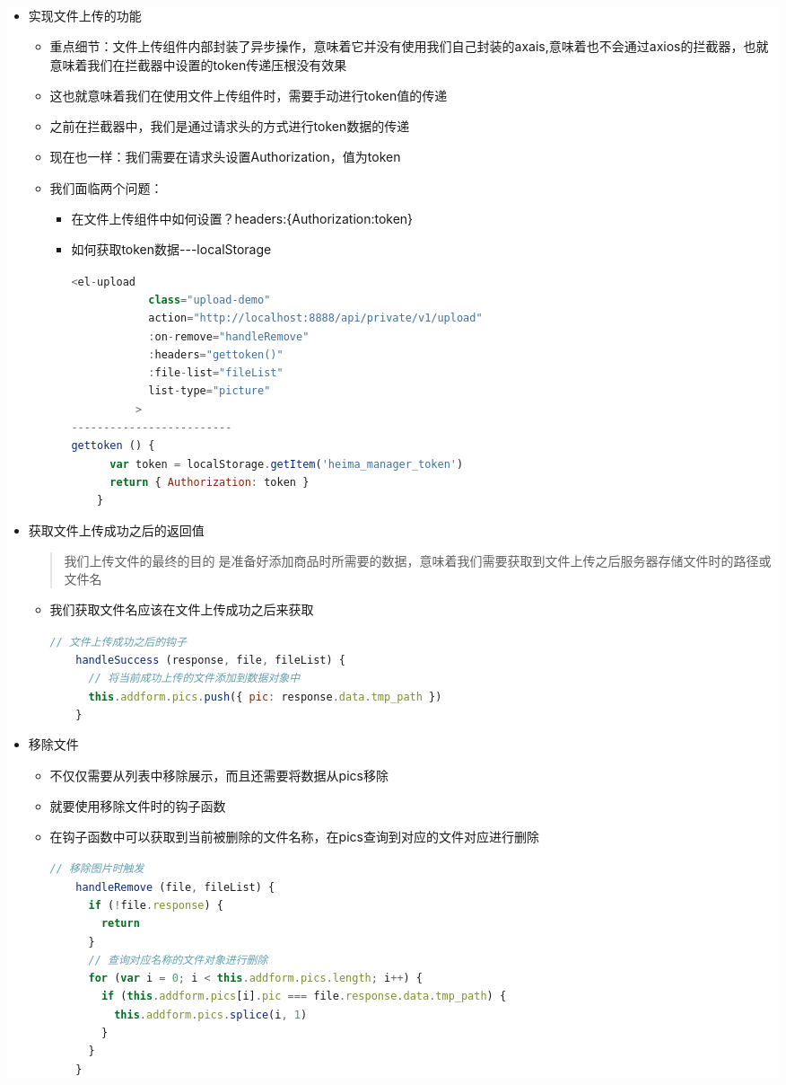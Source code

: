     

  - 实现文件上传的功能

    - 重点细节：文件上传组件内部封装了异步操作，意味着它并没有使用我们自己封装的axais,意味着也不会通过axios的拦截器，也就意味着我们在拦截器中设置的token传递压根没有效果

    - 这也就意味着我们在使用文件上传组件时，需要手动进行token值的传递

    - 之前在拦截器中，我们是通过请求头的方式进行token数据的传递

    - 现在也一样：我们需要在请求头设置Authorization，值为token

    - 我们面临两个问题：

      - 在文件上传组件中如何设置？headers:{Authorization:token}

      - 如何获取token数据---localStorage

        ```js
        <el-upload
                    class="upload-demo"
                    action="http://localhost:8888/api/private/v1/upload"
                    :on-remove="handleRemove"
                    :headers="gettoken()"
                    :file-list="fileList"
                    list-type="picture"
                  >
        -------------------------
        gettoken () {
              var token = localStorage.getItem('heima_manager_token')
              return { Authorization: token }
            }
        ```

        

  - 获取文件上传成功之后的返回值

    > 我们上传文件的最终的目的 是准备好添加商品时所需要的数据，意味着我们需要获取到文件上传之后服务器存储文件时的路径或文件名

    - 我们获取文件名应该在文件上传成功之后来获取

      ```js
      // 文件上传成功之后的钩子
          handleSuccess (response, file, fileList) {
            // 将当前成功上传的文件添加到数据对象中
            this.addform.pics.push({ pic: response.data.tmp_path })
          }
      ```

  - 移除文件

    - 不仅仅需要从列表中移除展示，而且还需要将数据从pics移除

    - 就要使用移除文件时的钩子函数

    - 在钩子函数中可以获取到当前被删除的文件名称，在pics查询到对应的文件对应进行删除

      ```js
      // 移除图片时触发
          handleRemove (file, fileList) {
            if (!file.response) {
              return
            }
            // 查询对应名称的文件对象进行删除
            for (var i = 0; i < this.addform.pics.length; i++) {
              if (this.addform.pics[i].pic === file.response.data.tmp_path) {
                this.addform.pics.splice(i, 1)
              }
            }
          }
      ```
